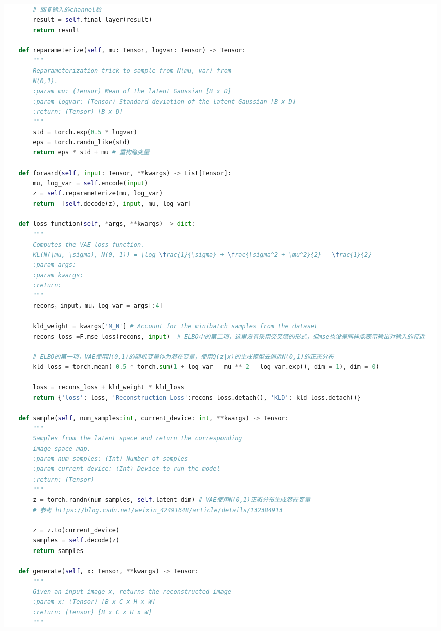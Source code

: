 ```python
        # 回复输入的channel数
        result = self.final_layer(result)
        return result

    def reparameterize(self, mu: Tensor, logvar: Tensor) -> Tensor:
        """
        Reparameterization trick to sample from N(mu, var) from
        N(0,1).
        :param mu: (Tensor) Mean of the latent Gaussian [B x D]
        :param logvar: (Tensor) Standard deviation of the latent Gaussian [B x D]
        :return: (Tensor) [B x D]
        """
        std = torch.exp(0.5 * logvar)
        eps = torch.randn_like(std)
        return eps * std + mu # 重构隐变量

    def forward(self, input: Tensor, **kwargs) -> List[Tensor]:
        mu, log_var = self.encode(input)
        z = self.reparameterize(mu, log_var)
        return  [self.decode(z), input, mu, log_var]

    def loss_function(self, *args, **kwargs) -> dict:
        """
        Computes the VAE loss function.
        KL(N(\mu, \sigma), N(0, 1)) = \log \frac{1}{\sigma} + \frac{\sigma^2 + \mu^2}{2} - \frac{1}{2}
        :param args:
        :param kwargs:
        :return:
        """
        recons，input，mu，log_var = args[:4]

        kld_weight = kwargs['M_N'] # Account for the minibatch samples from the dataset
        recons_loss =F.mse_loss(recons, input)  # ELBO中的第二项，这里没有采用交叉熵的形式，但mse也没差同样能表示输出对输入的接近
        
        # ELBO的第一项，VAE使用N(0,1)的随机变量作为潜在变量，使用Q(z|x)的生成模型去逼近N(0,1)的正态分布
        kld_loss = torch.mean(-0.5 * torch.sum(1 + log_var - mu ** 2 - log_var.exp(), dim = 1), dim = 0) 

        loss = recons_loss + kld_weight * kld_loss
        return {'loss': loss, 'Reconstruction_Loss':recons_loss.detach(), 'KLD':-kld_loss.detach()}

    def sample(self, num_samples:int, current_device: int, **kwargs) -> Tensor:
        """
        Samples from the latent space and return the corresponding
        image space map.
        :param num_samples: (Int) Number of samples
        :param current_device: (Int) Device to run the model
        :return: (Tensor)
        """
        z = torch.randn(num_samples, self.latent_dim) # VAE使用N(0,1)正态分布生成潜在变量
        # 参考 https://blog.csdn.net/weixin_42491648/article/details/132384913 

        z = z.to(current_device)
        samples = self.decode(z)
        return samples

    def generate(self, x: Tensor, **kwargs) -> Tensor:
        """
        Given an input image x, returns the reconstructed image
        :param x: (Tensor) [B x C x H x W]
        :return: (Tensor) [B x C x H x W]
        """
```